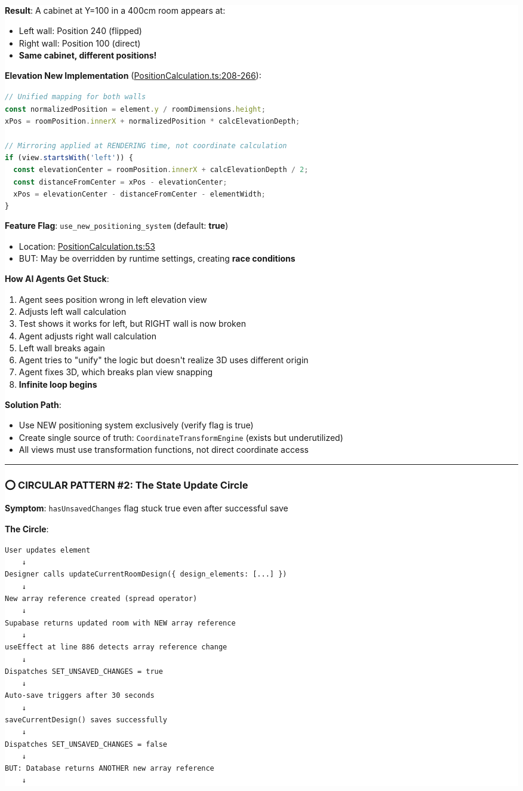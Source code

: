 **Result**: A cabinet at Y=100 in a 400cm room appears at:
- Left wall: Position 240 (flipped)
- Right wall: Position 100 (direct)
- **Same cabinet, different positions!**

**Elevation New Implementation** ([PositionCalculation.ts:208-266](../src/utils/PositionCalculation.ts#L208-L266)):
```typescript
// Unified mapping for both walls
const normalizedPosition = element.y / roomDimensions.height;
xPos = roomPosition.innerX + normalizedPosition * calcElevationDepth;

// Mirroring applied at RENDERING time, not coordinate calculation
if (view.startsWith('left')) {
  const elevationCenter = roomPosition.innerX + calcElevationDepth / 2;
  const distanceFromCenter = xPos - elevationCenter;
  xPos = elevationCenter - distanceFromCenter - elementWidth;
}
```

**Feature Flag**: `use_new_positioning_system` (default: **true**)
- Location: [PositionCalculation.ts:53](../src/utils/PositionCalculation.ts#L53)
- BUT: May be overridden by runtime settings, creating **race conditions**

**How AI Agents Get Stuck**:
1. Agent sees position wrong in left elevation view
2. Adjusts left wall calculation
3. Test shows it works for left, but RIGHT wall is now broken
4. Agent adjusts right wall calculation
5. Left wall breaks again
6. Agent tries to "unify" the logic but doesn't realize 3D uses different origin
7. Agent fixes 3D, which breaks plan view snapping
8. **Infinite loop begins**

**Solution Path**:
- Use NEW positioning system exclusively (verify flag is true)
- Create single source of truth: `CoordinateTransformEngine` (exists but underutilized)
- All views must use transformation functions, not direct coordinate access

---

### ⭕ CIRCULAR PATTERN #2: The State Update Circle

**Symptom**: `hasUnsavedChanges` flag stuck true even after successful save

**The Circle**:
```
User updates element
    ↓
Designer calls updateCurrentRoomDesign({ design_elements: [...] })
    ↓
New array reference created (spread operator)
    ↓
Supabase returns updated room with NEW array reference
    ↓
useEffect at line 886 detects array reference change
    ↓
Dispatches SET_UNSAVED_CHANGES = true
    ↓
Auto-save triggers after 30 seconds
    ↓
saveCurrentDesign() saves successfully
    ↓
Dispatches SET_UNSAVED_CHANGES = false
    ↓
BUT: Database returns ANOTHER new array reference
    ↓
```